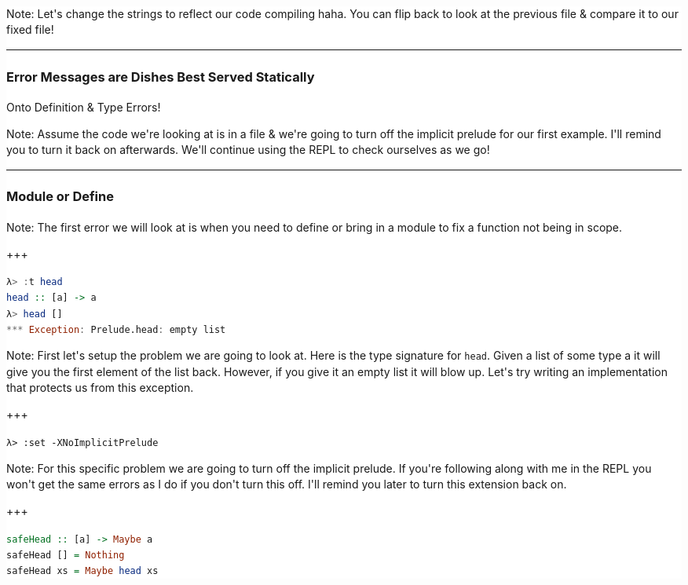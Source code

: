 Note:
Let's change the strings to reflect our code compiling haha.
You can flip back to look at the previous file & compare it
to our fixed file!

---

### Error Messages are Dishes Best Served Statically

Onto Definition & Type Errors! 

Note: 
Assume the code we're looking at is in a file & we're going to turn off the implicit prelude for our first example. I'll remind you to turn it back on afterwards.
We'll continue using the REPL to check ourselves as we go!

---

### Module or Define
Note:
The first error we will look at is when you need to define or bring in a module
to fix a function not being in scope.

+++

```haskell
λ> :t head
head :: [a] -> a
λ> head []
*** Exception: Prelude.head: empty list
```

Note:
First let's setup the problem we are going to look at.
Here is the type signature for `head`.
Given a list of some type a it will give you the first element of the list back.
However, if you give it an empty list it will blow up.
Let's try writing an implementation that protects us from
this exception.

+++

```
λ> :set -XNoImplicitPrelude
```
Note:
For this specific problem we are going to turn off the implicit prelude.
If you're following along with me in the REPL you won't get the same
errors as I do if you don't turn this off.
I'll remind you later to turn this extension back on.

+++

```haskell
safeHead :: [a] -> Maybe a
safeHead [] = Nothing
safeHead xs = Maybe head xs
```
